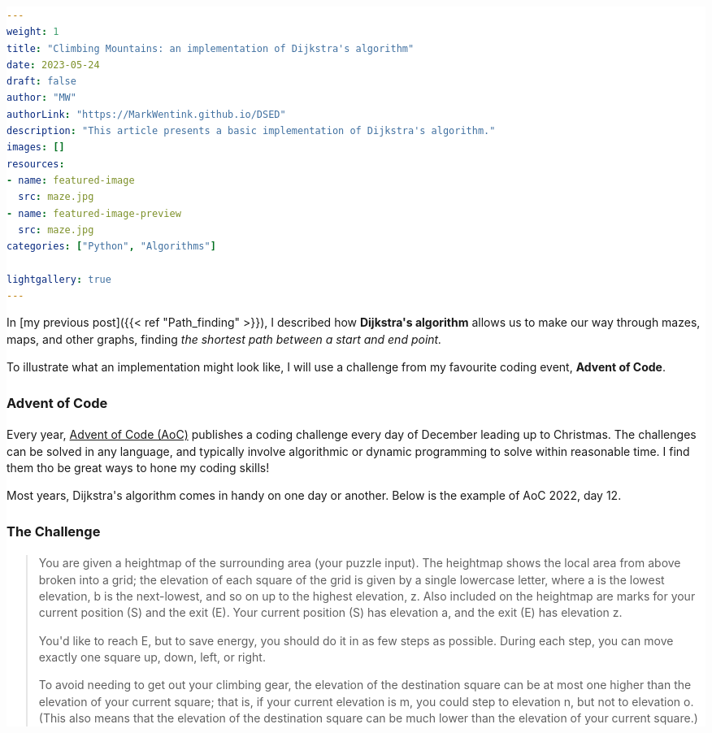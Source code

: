 ```yaml
---
weight: 1
title: "Climbing Mountains: an implementation of Dijkstra's algorithm"
date: 2023-05-24
draft: false
author: "MW"
authorLink: "https://MarkWentink.github.io/DSED"
description: "This article presents a basic implementation of Dijkstra's algorithm."
images: []
resources:
- name: featured-image
  src: maze.jpg
- name: featured-image-preview
  src: maze.jpg
categories: ["Python", "Algorithms"]

lightgallery: true
---
```



In [my previous post]({{< ref "Path_finding" >}}), I described how **Dijkstra's algorithm** allows us to make our way through mazes, maps, and other graphs, finding *the shortest path between a start and end point.*

To illustrate what an implementation might look like, I will use a challenge from my favourite coding event, **Advent of Code**. 



### Advent of Code

Every year, [Advent of Code (AoC)](https://adventofcode.com/2022/day/12) publishes a coding challenge every day of December leading up to Christmas. The challenges can be solved in any language, and typically involve algorithmic or dynamic programming to solve within reasonable time. I find them tho be great ways to hone my coding skills!

Most years, Dijkstra's algorithm comes in handy on one day or another. Below is the example of AoC 2022, day 12.

### The Challenge

> You are given a heightmap of the surrounding area (your puzzle input). The heightmap shows the local area from above broken into a grid; the elevation of each square of the grid is given by a single lowercase letter, where a is the lowest elevation, b is the next-lowest, and so on up to the highest elevation, z. Also included on the heightmap are marks for your current position (S) and the exit (E). Your current position (S) has elevation a, and the exit (E) has elevation z. 
>
> You'd like to reach E, but to save energy, you should do it in as few steps as possible. During each step, you can move exactly one square up, down, left, or right. 
>
> To avoid needing to get out your climbing gear, the elevation of the destination square can be at most one higher than the elevation of your current square; that is, if your current elevation is m, you could step to elevation n, but not to elevation o. (This also means that the elevation of the destination square can be much lower than the elevation of your current square.)
